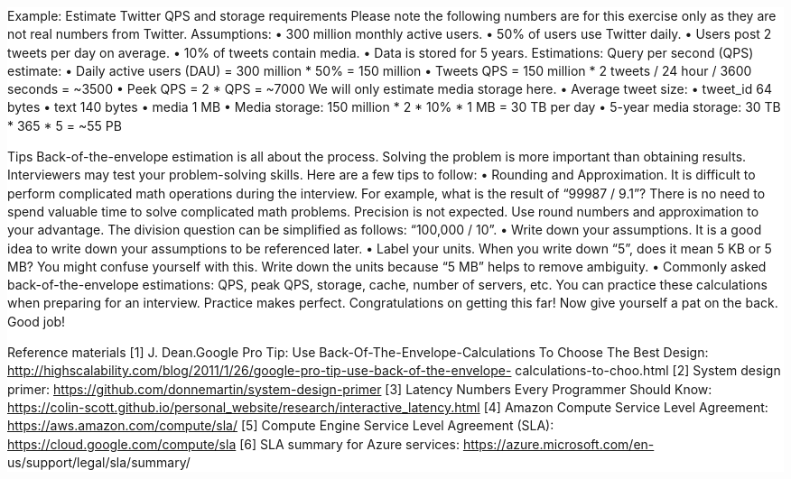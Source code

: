 Example: Estimate Twitter QPS and storage requirements
Please note the following numbers are for this exercise only as they are not real numbers
from Twitter.
Assumptions:
•  300 million monthly active users.
•  50% of users use Twitter daily.
•  Users post 2 tweets per day on average.
•  10% of tweets contain media.
•  Data is stored for 5 years.
Estimations:
Query per second (QPS) estimate:
•  Daily active users (DAU) = 300 million * 50% = 150 million
•  Tweets QPS = 150 million * 2 tweets / 24 hour / 3600 seconds = ~3500
•  Peek QPS = 2 * QPS = ~7000
We will only estimate media storage here.
•  Average tweet size:
•  tweet_id   64 bytes
•  text           140 bytes
•  media       1 MB
•  Media storage: 150 million * 2 * 10% * 1 MB = 30 TB per day
•  5-year media storage: 30 TB * 365 * 5 = ~55 PB

Tips
Back-of-the-envelope estimation is all about the process. Solving the problem is more
important than obtaining results. Interviewers may test your problem-solving skills. Here are
a few tips to follow:
• Rounding and Approximation. It is difficult to perform complicated math operations
during the interview. For example, what is the result of “99987 / 9.1”? There is no need to
spend valuable time to solve complicated math problems. Precision is not expected. Use
round numbers and approximation to your advantage. The division question can be
simplified as follows: “100,000 / 10”.
• Write down your assumptions. It is a good idea to write down your assumptions to be
referenced later.
• Label your units. When you write down “5”, does it mean 5 KB or 5 MB? You might
confuse yourself with this. Write down the units because “5 MB” helps to remove
ambiguity.
• Commonly asked back-of-the-envelope estimations: QPS, peak QPS, storage, cache,
number of servers, etc. You can practice these calculations when preparing for an
interview. Practice makes perfect.
Congratulations on getting this far! Now give yourself a pat on the back. Good job!

Reference materials
[1] J. Dean.Google Pro Tip: Use Back-Of-The-Envelope-Calculations To Choose The Best
Design:
http://highscalability.com/blog/2011/1/26/google-pro-tip-use-back-of-the-envelope-
calculations-to-choo.html
[2] System design primer: https://github.com/donnemartin/system-design-primer
[3] Latency Numbers Every Programmer Should Know:
https://colin-scott.github.io/personal_website/research/interactive_latency.html
[4] Amazon Compute Service Level Agreement:
https://aws.amazon.com/compute/sla/
[5] Compute Engine Service Level Agreement (SLA):
https://cloud.google.com/compute/sla
[6] SLA summary for Azure services: https://azure.microsoft.com/en-
us/support/legal/sla/summary/
